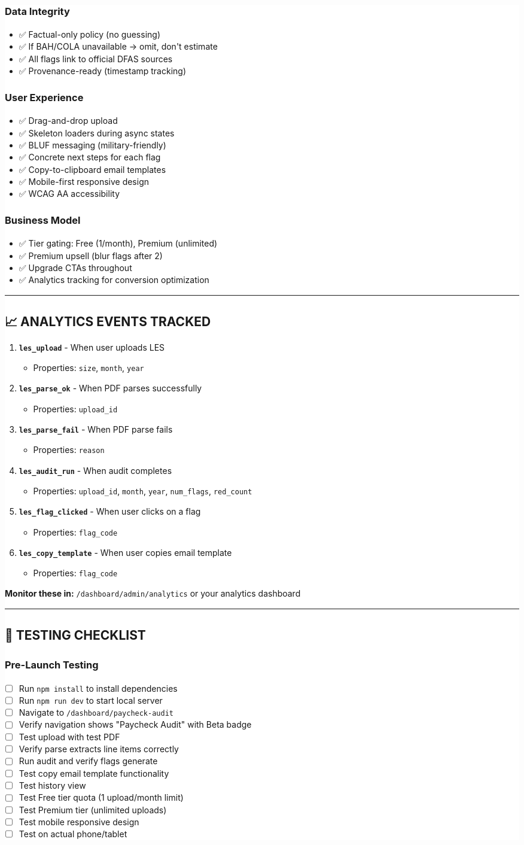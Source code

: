 ### Data Integrity
- ✅ Factual-only policy (no guessing)
- ✅ If BAH/COLA unavailable → omit, don't estimate
- ✅ All flags link to official DFAS sources
- ✅ Provenance-ready (timestamp tracking)

### User Experience
- ✅ Drag-and-drop upload
- ✅ Skeleton loaders during async states
- ✅ BLUF messaging (military-friendly)
- ✅ Concrete next steps for each flag
- ✅ Copy-to-clipboard email templates
- ✅ Mobile-first responsive design
- ✅ WCAG AA accessibility

### Business Model
- ✅ Tier gating: Free (1/month), Premium (unlimited)
- ✅ Premium upsell (blur flags after 2)
- ✅ Upgrade CTAs throughout
- ✅ Analytics tracking for conversion optimization

---

## 📈 ANALYTICS EVENTS TRACKED

1. **`les_upload`** - When user uploads LES
   - Properties: `size`, `month`, `year`

2. **`les_parse_ok`** - When PDF parses successfully
   - Properties: `upload_id`

3. **`les_parse_fail`** - When PDF parse fails
   - Properties: `reason`

4. **`les_audit_run`** - When audit completes
   - Properties: `upload_id`, `month`, `year`, `num_flags`, `red_count`

5. **`les_flag_clicked`** - When user clicks on a flag
   - Properties: `flag_code`

6. **`les_copy_template`** - When user copies email template
   - Properties: `flag_code`

**Monitor these in:** `/dashboard/admin/analytics` or your analytics dashboard

---

## 🧪 TESTING CHECKLIST

### Pre-Launch Testing
- [ ] Run `npm install` to install dependencies
- [ ] Run `npm run dev` to start local server
- [ ] Navigate to `/dashboard/paycheck-audit`
- [ ] Verify navigation shows "Paycheck Audit" with Beta badge
- [ ] Test upload with test PDF
- [ ] Verify parse extracts line items correctly
- [ ] Run audit and verify flags generate
- [ ] Test copy email template functionality
- [ ] Test history view
- [ ] Test Free tier quota (1 upload/month limit)
- [ ] Test Premium tier (unlimited uploads)
- [ ] Test mobile responsive design
- [ ] Test on actual phone/tablet
